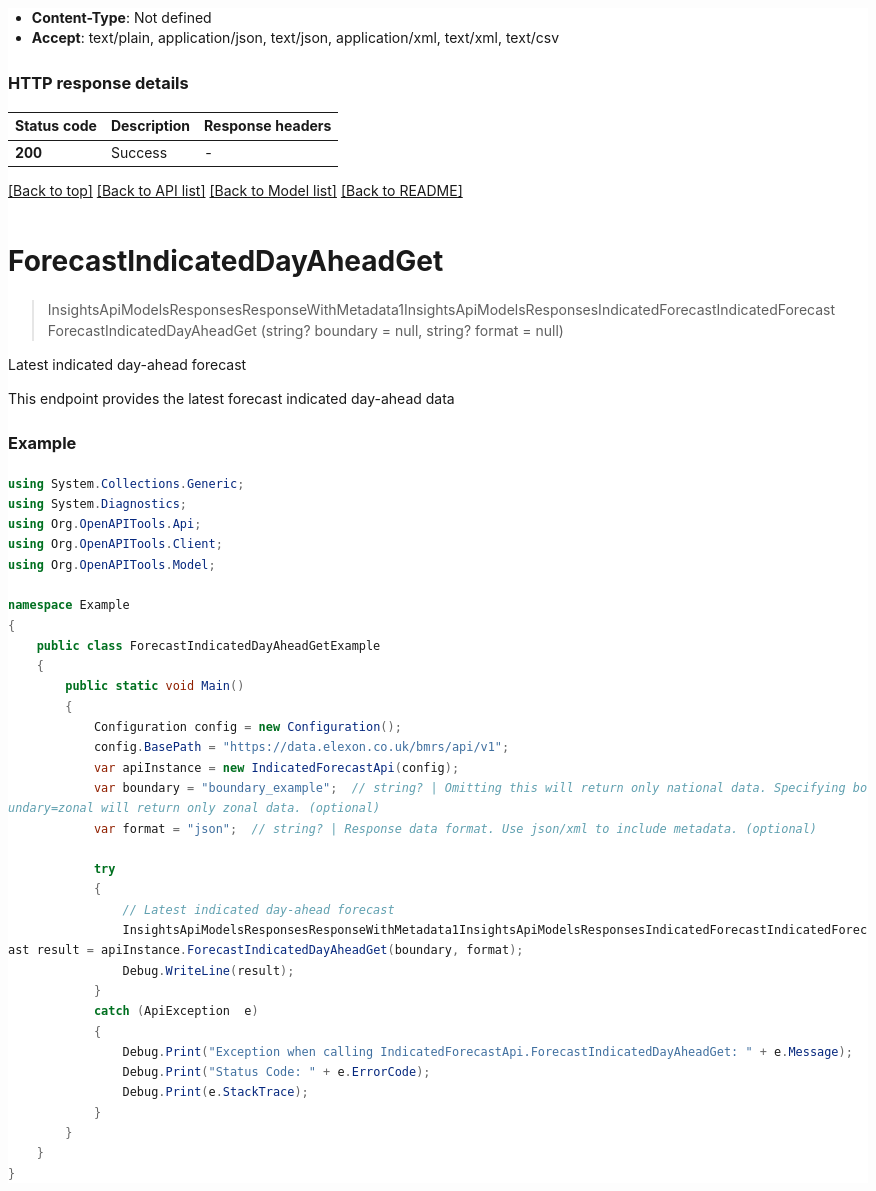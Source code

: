  - **Content-Type**: Not defined
 - **Accept**: text/plain, application/json, text/json, application/xml, text/xml, text/csv


### HTTP response details
| Status code | Description | Response headers |
|-------------|-------------|------------------|
| **200** | Success |  -  |

[[Back to top]](#) [[Back to API list]](../README.md#documentation-for-api-endpoints) [[Back to Model list]](../README.md#documentation-for-models) [[Back to README]](../README.md)

<a id="forecastindicateddayaheadget"></a>
# **ForecastIndicatedDayAheadGet**
> InsightsApiModelsResponsesResponseWithMetadata1InsightsApiModelsResponsesIndicatedForecastIndicatedForecast ForecastIndicatedDayAheadGet (string? boundary = null, string? format = null)

Latest indicated day-ahead forecast

This endpoint provides the latest forecast indicated day-ahead data

### Example
```csharp
using System.Collections.Generic;
using System.Diagnostics;
using Org.OpenAPITools.Api;
using Org.OpenAPITools.Client;
using Org.OpenAPITools.Model;

namespace Example
{
    public class ForecastIndicatedDayAheadGetExample
    {
        public static void Main()
        {
            Configuration config = new Configuration();
            config.BasePath = "https://data.elexon.co.uk/bmrs/api/v1";
            var apiInstance = new IndicatedForecastApi(config);
            var boundary = "boundary_example";  // string? | Omitting this will return only national data. Specifying boundary=zonal will return only zonal data. (optional) 
            var format = "json";  // string? | Response data format. Use json/xml to include metadata. (optional) 

            try
            {
                // Latest indicated day-ahead forecast
                InsightsApiModelsResponsesResponseWithMetadata1InsightsApiModelsResponsesIndicatedForecastIndicatedForecast result = apiInstance.ForecastIndicatedDayAheadGet(boundary, format);
                Debug.WriteLine(result);
            }
            catch (ApiException  e)
            {
                Debug.Print("Exception when calling IndicatedForecastApi.ForecastIndicatedDayAheadGet: " + e.Message);
                Debug.Print("Status Code: " + e.ErrorCode);
                Debug.Print(e.StackTrace);
            }
        }
    }
}
```
